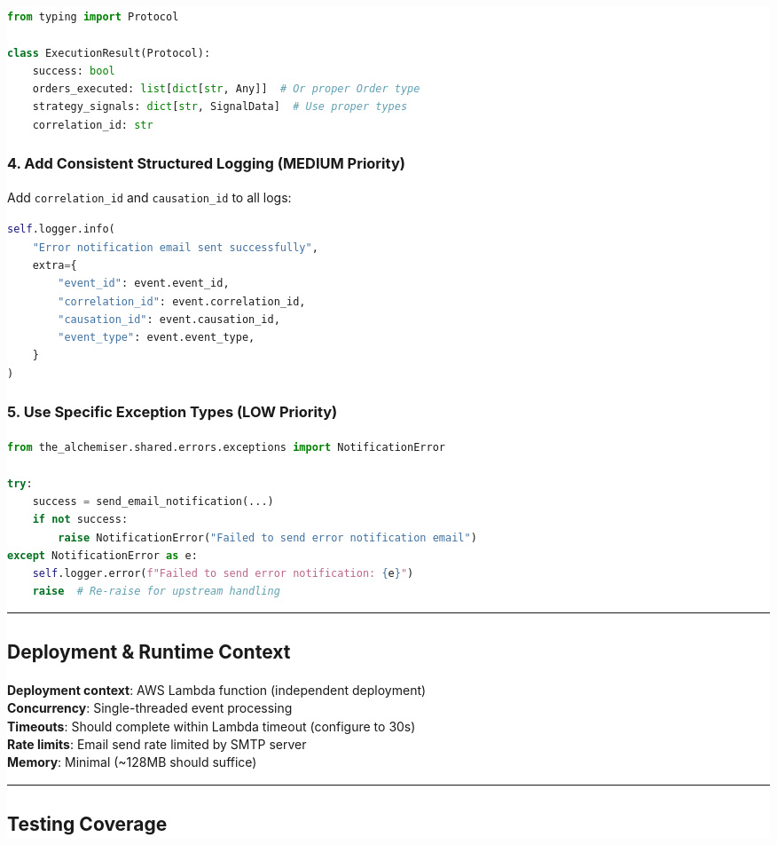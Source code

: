 ```python
from typing import Protocol

class ExecutionResult(Protocol):
    success: bool
    orders_executed: list[dict[str, Any]]  # Or proper Order type
    strategy_signals: dict[str, SignalData]  # Use proper types
    correlation_id: str
```

### 4. Add Consistent Structured Logging (MEDIUM Priority)

Add `correlation_id` and `causation_id` to all logs:

```python
self.logger.info(
    "Error notification email sent successfully",
    extra={
        "event_id": event.event_id,
        "correlation_id": event.correlation_id,
        "causation_id": event.causation_id,
        "event_type": event.event_type,
    }
)
```

### 5. Use Specific Exception Types (LOW Priority)

```python
from the_alchemiser.shared.errors.exceptions import NotificationError

try:
    success = send_email_notification(...)
    if not success:
        raise NotificationError("Failed to send error notification email")
except NotificationError as e:
    self.logger.error(f"Failed to send error notification: {e}")
    raise  # Re-raise for upstream handling
```

---

## Deployment & Runtime Context

**Deployment context**: AWS Lambda function (independent deployment)  
**Concurrency**: Single-threaded event processing  
**Timeouts**: Should complete within Lambda timeout (configure to 30s)  
**Rate limits**: Email send rate limited by SMTP server  
**Memory**: Minimal (~128MB should suffice)

---

## Testing Coverage
